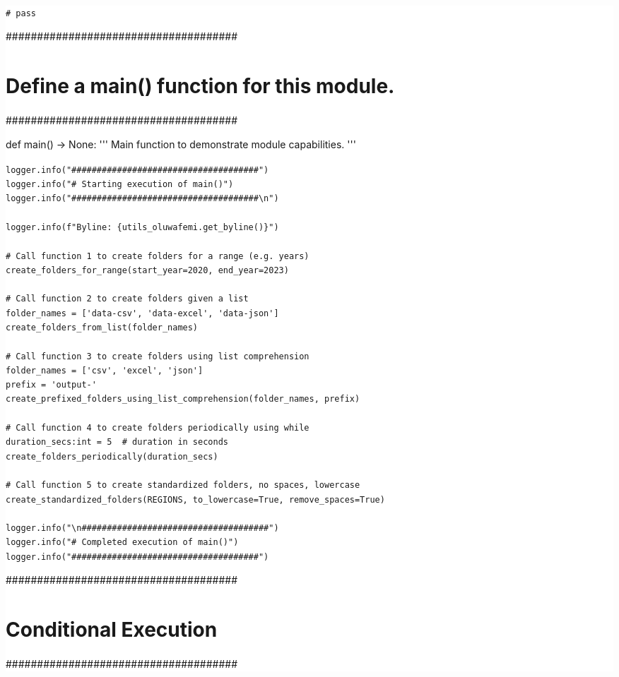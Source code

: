     # pass
  
#####################################
# Define a main() function for this module.
#####################################

def main() -> None:
    ''' Main function to demonstrate module capabilities. '''

    logger.info("#####################################")
    logger.info("# Starting execution of main()")
    logger.info("#####################################\n")

    logger.info(f"Byline: {utils_oluwafemi.get_byline()}")

    # Call function 1 to create folders for a range (e.g. years)
    create_folders_for_range(start_year=2020, end_year=2023)

    # Call function 2 to create folders given a list
    folder_names = ['data-csv', 'data-excel', 'data-json']
    create_folders_from_list(folder_names)

    # Call function 3 to create folders using list comprehension
    folder_names = ['csv', 'excel', 'json']
    prefix = 'output-'
    create_prefixed_folders_using_list_comprehension(folder_names, prefix)

    # Call function 4 to create folders periodically using while
    duration_secs:int = 5  # duration in seconds
    create_folders_periodically(duration_secs)

    # Call function 5 to create standardized folders, no spaces, lowercase
    create_standardized_folders(REGIONS, to_lowercase=True, remove_spaces=True)

    logger.info("\n#####################################")
    logger.info("# Completed execution of main()")
    logger.info("#####################################")


#####################################
# Conditional Execution
#####################################
